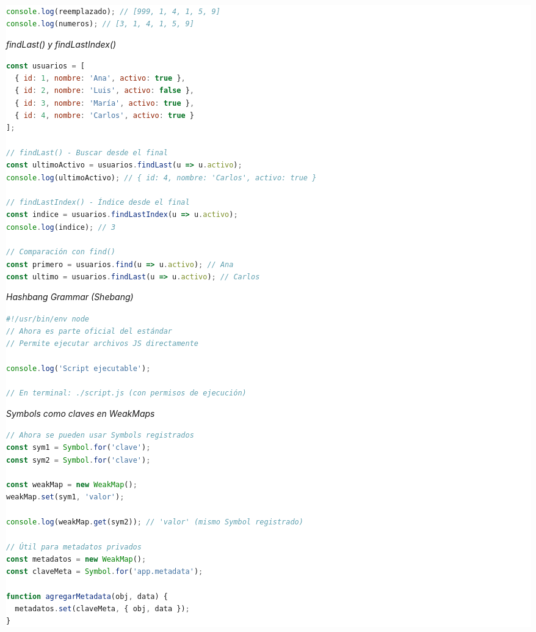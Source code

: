 ```javascript
console.log(reemplazado); // [999, 1, 4, 1, 5, 9]
console.log(numeros); // [3, 1, 4, 1, 5, 9]
```

*findLast() y findLastIndex()*
```javascript
const usuarios = [
  { id: 1, nombre: 'Ana', activo: true },
  { id: 2, nombre: 'Luis', activo: false },
  { id: 3, nombre: 'María', activo: true },
  { id: 4, nombre: 'Carlos', activo: true }
];

// findLast() - Buscar desde el final
const ultimoActivo = usuarios.findLast(u => u.activo);
console.log(ultimoActivo); // { id: 4, nombre: 'Carlos', activo: true }

// findLastIndex() - Índice desde el final
const indice = usuarios.findLastIndex(u => u.activo);
console.log(indice); // 3

// Comparación con find()
const primero = usuarios.find(u => u.activo); // Ana
const ultimo = usuarios.findLast(u => u.activo); // Carlos
```

*Hashbang Grammar (Shebang)*
```javascript
#!/usr/bin/env node
// Ahora es parte oficial del estándar
// Permite ejecutar archivos JS directamente

console.log('Script ejecutable');

// En terminal: ./script.js (con permisos de ejecución)
```

*Symbols como claves en WeakMaps*
```javascript
// Ahora se pueden usar Symbols registrados
const sym1 = Symbol.for('clave');
const sym2 = Symbol.for('clave');

const weakMap = new WeakMap();
weakMap.set(sym1, 'valor');

console.log(weakMap.get(sym2)); // 'valor' (mismo Symbol registrado)

// Útil para metadatos privados
const metadatos = new WeakMap();
const claveMeta = Symbol.for('app.metadata');

function agregarMetadata(obj, data) {
  metadatos.set(claveMeta, { obj, data });
}
```


  [ID]: 12345